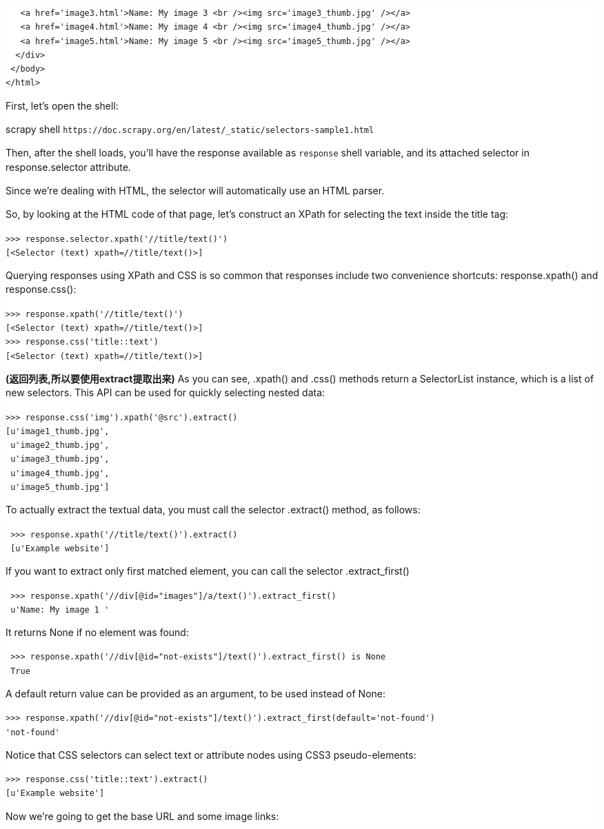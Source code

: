 ```
   <a href='image3.html'>Name: My image 3 <br /><img src='image3_thumb.jpg' /></a>
   <a href='image4.html'>Name: My image 4 <br /><img src='image4_thumb.jpg' /></a>
   <a href='image5.html'>Name: My image 5 <br /><img src='image5_thumb.jpg' /></a>
  </div>
 </body>
</html>
```
First, let’s open the shell:

scrapy shell `https://doc.scrapy.org/en/latest/_static/selectors-sample1.html`

Then, after the shell loads, you’ll have the response available as `response` shell variable, and its attached selector in response.selector attribute.

Since we’re dealing with HTML, the selector will automatically use an HTML parser.

So, by looking at the HTML code of that page, let’s construct an XPath for selecting the text inside the title tag:
```
>>> response.selector.xpath('//title/text()')
[<Selector (text) xpath=//title/text()>]
```
Querying responses using XPath and CSS is so common that responses include two convenience shortcuts: response.xpath() and response.css():
```
>>> response.xpath('//title/text()')
[<Selector (text) xpath=//title/text()>]
>>> response.css('title::text')
[<Selector (text) xpath=//title/text()>]
```
**(返回列表,所以要使用extract提取出来)**
As you can see, .xpath() and .css() methods return a SelectorList instance, which is a list of new selectors. This API can be used for quickly selecting nested data:
```
>>> response.css('img').xpath('@src').extract()
[u'image1_thumb.jpg',
 u'image2_thumb.jpg',
 u'image3_thumb.jpg',
 u'image4_thumb.jpg',
 u'image5_thumb.jpg']
 ```

 To actually extract the textual data, you must call the selector .extract() method, as follows:
```
 >>> response.xpath('//title/text()').extract()
 [u'Example website']
 ```
 If you want to extract only first matched element, you can call the selector .extract_first()
```
 >>> response.xpath('//div[@id="images"]/a/text()').extract_first()
 u'Name: My image 1 '
 ```
 It returns None if no element was found:
```
 >>> response.xpath('//div[@id="not-exists"]/text()').extract_first() is None
 True
 ```
 A default return value can be provided as an argument, to be used instead of None:
```
>>> response.xpath('//div[@id="not-exists"]/text()').extract_first(default='not-found')
'not-found'
```
Notice that CSS selectors can select text or attribute nodes using CSS3 pseudo-elements:
```
>>> response.css('title::text').extract()
[u'Example website']
```
Now we’re going to get the base URL and some image links:
```
```
